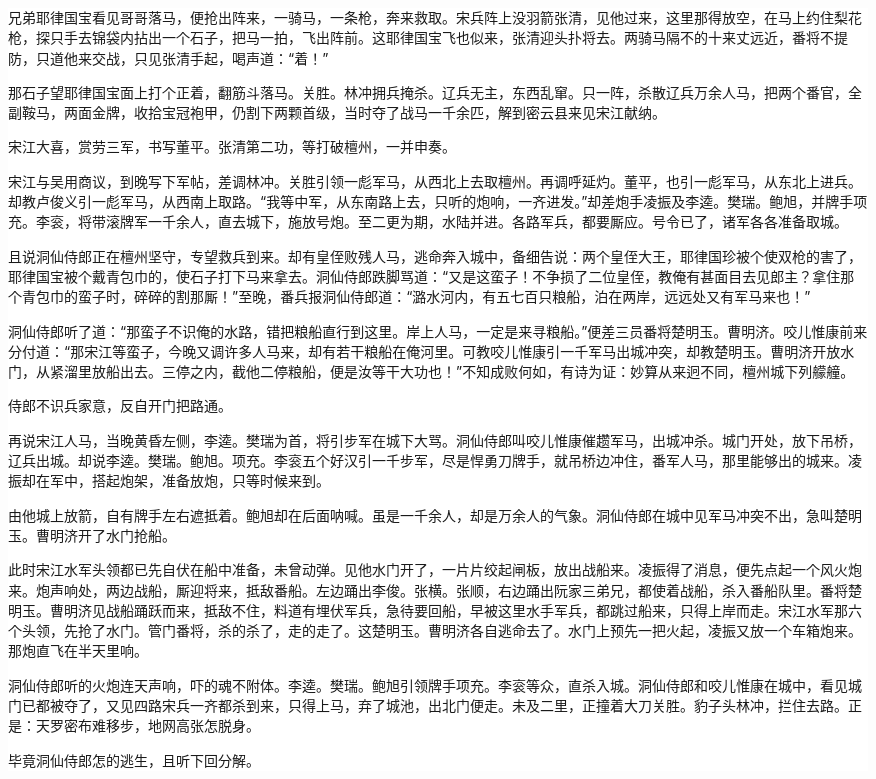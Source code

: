 兄弟耶律国宝看见哥哥落马，便抢出阵来，一骑马，一条枪，奔来救取。宋兵阵上没羽箭张清，见他过来，这里那得放空，在马上约住梨花枪，探只手去锦袋内拈出一个石子，把马一拍，飞出阵前。这耶律国宝飞也似来，张清迎头扑将去。两骑马隔不的十来丈远近，番将不提防，只道他来交战，只见张清手起，喝声道：“着！”  

那石子望耶律国宝面上打个正着，翻筋斗落马。关胜。林冲拥兵掩杀。辽兵无主，东西乱窜。只一阵，杀散辽兵万余人马，把两个番官，全副鞍马，两面金牌，收拾宝冠袍甲，仍割下两颗首级，当时夺了战马一千余匹，解到密云县来见宋江献纳。  

宋江大喜，赏劳三军，书写董平。张清第二功，等打破檀州，一并申奏。  

宋江与吴用商议，到晚写下军帖，差调林冲。关胜引领一彪军马，从西北上去取檀州。再调呼延灼。董平，也引一彪军马，从东北上进兵。却教卢俊义引一彪军马，从西南上取路。“我等中军，从东南路上去，只听的炮响，一齐进发。”却差炮手凌振及李逵。樊瑞。鲍旭，并牌手项充。李衮，将带滚牌军一千余人，直去城下，施放号炮。至二更为期，水陆并进。各路军兵，都要厮应。号令已了，诸军各各准备取城。  

且说洞仙侍郎正在檀州坚守，专望救兵到来。却有皇侄败残人马，逃命奔入城中，备细告说：两个皇侄大王，耶律国珍被个使双枪的害了，耶律国宝被个戴青包巾的，使石子打下马来拿去。洞仙侍郎跌脚骂道：“又是这蛮子！不争损了二位皇侄，教俺有甚面目去见郎主？拿住那个青包巾的蛮子时，碎碎的割那厮！”至晚，番兵报洞仙侍郎道：“潞水河内，有五七百只粮船，泊在两岸，远远处又有军马来也！”  

洞仙侍郎听了道：“那蛮子不识俺的水路，错把粮船直行到这里。岸上人马，一定是来寻粮船。”便差三员番将楚明玉。曹明济。咬儿惟康前来分付道：“那宋江等蛮子，今晚又调许多人马来，却有若干粮船在俺河里。可教咬儿惟康引一千军马出城冲突，却教楚明玉。曹明济开放水门，从紧溜里放船出去。三停之内，截他二停粮船，便是汝等干大功也！”不知成败何如，有诗为证：妙算从来迥不同，檀州城下列艨艟。  

侍郎不识兵家意，反自开门把路通。  

再说宋江人马，当晚黄昏左侧，李逵。樊瑞为首，将引步军在城下大骂。洞仙侍郎叫咬儿惟康催趱军马，出城冲杀。城门开处，放下吊桥，辽兵出城。却说李逵。樊瑞。鲍旭。项充。李衮五个好汉引一千步军，尽是悍勇刀牌手，就吊桥边冲住，番军人马，那里能够出的城来。凌振却在军中，搭起炮架，准备放炮，只等时候来到。  

由他城上放箭，自有牌手左右遮抵着。鲍旭却在后面呐喊。虽是一千余人，却是万余人的气象。洞仙侍郎在城中见军马冲突不出，急叫楚明玉。曹明济开了水门抢船。  

此时宋江水军头领都已先自伏在船中准备，未曾动弹。见他水门开了，一片片绞起闸板，放出战船来。凌振得了消息，便先点起一个风火炮来。炮声响处，两边战船，厮迎将来，抵敌番船。左边踊出李俊。张横。张顺，右边踊出阮家三弟兄，都使着战船，杀入番船队里。番将楚明玉。曹明济见战船踊跃而来，抵敌不住，料道有埋伏军兵，急待要回船，早被这里水手军兵，都跳过船来，只得上岸而走。宋江水军那六个头领，先抢了水门。管门番将，杀的杀了，走的走了。这楚明玉。曹明济各自逃命去了。水门上预先一把火起，凌振又放一个车箱炮来。那炮直飞在半天里响。  

洞仙侍郎听的火炮连天声响，吓的魂不附体。李逵。樊瑞。鲍旭引领牌手项充。李衮等众，直杀入城。洞仙侍郎和咬儿惟康在城中，看见城门已都被夺了，又见四路宋兵一齐都杀到来，只得上马，弃了城池，出北门便走。未及二里，正撞着大刀关胜。豹子头林冲，拦住去路。正是：天罗密布难移步，地网高张怎脱身。  

毕竟洞仙侍郎怎的逃生，且听下回分解。  
